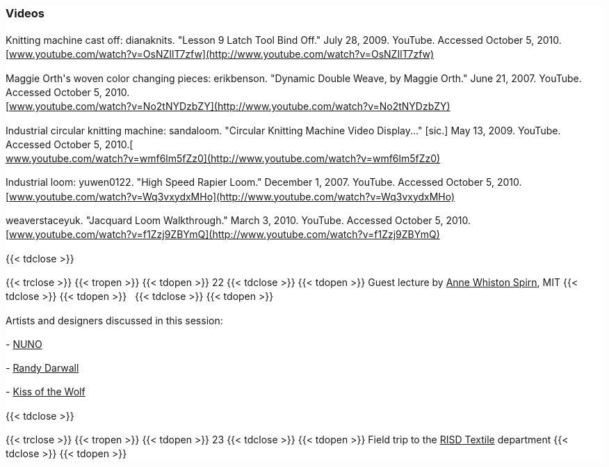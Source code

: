 ### Videos

Knitting machine cast off: dianaknits. "Lesson 9 Latch Tool Bind Off." July 28, 2009. YouTube. Accessed October 5, 2010. [www.youtube.com/watch?v=OsNZIlT7zfw](http://www.youtube.com/watch?v=OsNZIlT7zfw)

Maggie Orth's woven color changing pieces: erikbenson. "Dynamic Double Weave, by Maggie Orth." June 21, 2007. YouTube. Accessed October 5, 2010.  
[www.youtube.com/watch?v=No2tNYDzbZY](http://www.youtube.com/watch?v=No2tNYDzbZY)

Industrial circular knitting machine: sandaloom. "Circular Knitting Machine Video Display..." \[sic.\] May 13, 2009. YouTube. Accessed October 5, 2010.[  
www.youtube.com/watch?v=wmf6lm5fZz0](http://www.youtube.com/watch?v=wmf6lm5fZz0)

Industrial loom: yuwen0122. "High Speed Rapier Loom." December 1, 2007. YouTube. Accessed October 5, 2010.  
[www.youtube.com/watch?v=Wq3vxydxMHo](http://www.youtube.com/watch?v=Wq3vxydxMHo)

weaverstaceyuk. "Jacquard Loom Walkthrough." March 3, 2010. YouTube. Accessed October 5, 2010.  
[www.youtube.com/watch?v=f1Zzj9ZBYmQ](http://www.youtube.com/watch?v=f1Zzj9ZBYmQ)


{{< tdclose >}}

{{< trclose >}}
{{< tropen >}}
{{< tdopen >}}
22
{{< tdclose >}}
{{< tdopen >}}
Guest lecture by [Anne Whiston Spirn](http://web.mit.edu/spirn/www/), MIT
{{< tdclose >}}
{{< tdopen >}}
 
{{< tdclose >}}
{{< tdopen >}}


Artists and designers discussed in this session:

\- [NUNO](http://www.nuno.com/)

\- [Randy Darwall](https://americanart.si.edu/artist/randall-darwall-28092)

\- [Kiss of the Wolf](http://kissofthewolf.com/)


{{< tdclose >}}

{{< trclose >}}
{{< tropen >}}
{{< tdopen >}}
23
{{< tdclose >}}
{{< tdopen >}}
Field trip to the [RISD Textile](http://www.risd.edu/academics/textiles/) department
{{< tdclose >}}
{{< tdopen >}}
 